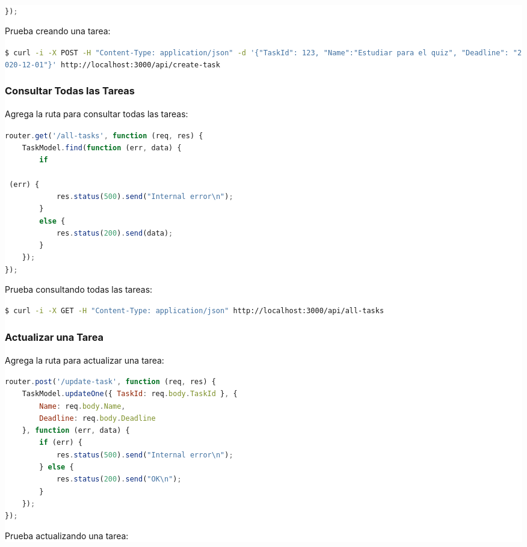 ```javascript
});
```

Prueba creando una tarea:

```bash
$ curl -i -X POST -H "Content-Type: application/json" -d '{"TaskId": 123, "Name":"Estudiar para el quiz", "Deadline": "2020-12-01"}' http://localhost:3000/api/create-task
```

### Consultar Todas las Tareas

Agrega la ruta para consultar todas las tareas:

```javascript
router.get('/all-tasks', function (req, res) {
    TaskModel.find(function (err, data) {
        if

 (err) {
            res.status(500).send("Internal error\n");
        }
        else {
            res.status(200).send(data);
        }
    });
});
```

Prueba consultando todas las tareas:

```bash
$ curl -i -X GET -H "Content-Type: application/json" http://localhost:3000/api/all-tasks
```

### Actualizar una Tarea

Agrega la ruta para actualizar una tarea:

```javascript
router.post('/update-task', function (req, res) {
    TaskModel.updateOne({ TaskId: req.body.TaskId }, {
        Name: req.body.Name,
        Deadline: req.body.Deadline
    }, function (err, data) {
        if (err) {
            res.status(500).send("Internal error\n");
        } else {
            res.status(200).send("OK\n");
        }
    });
});
```

Prueba actualizando una tarea:
